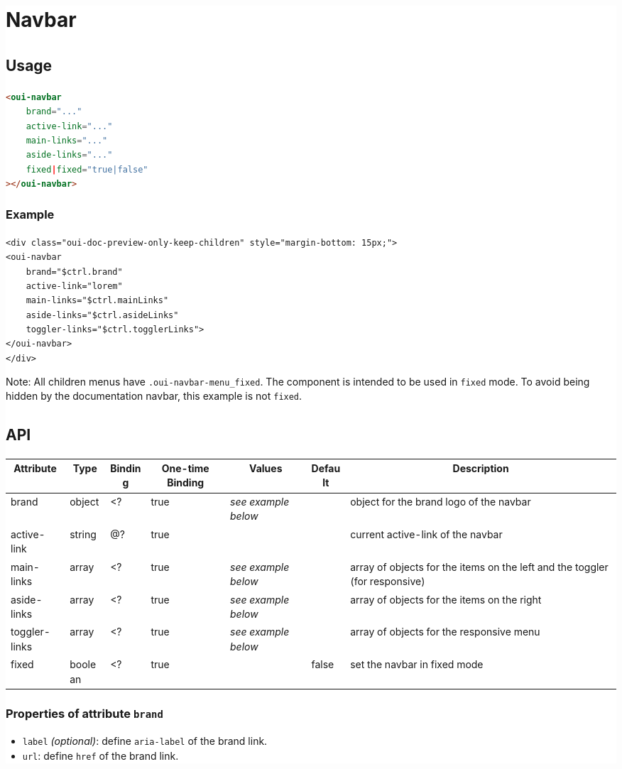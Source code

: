 # Navbar

<component-status cx-design="complete" ux="rc"></component-status>

## Usage

```html
<oui-navbar
    brand="..."
    active-link="..."
    main-links="..."
    aside-links="..."
    fixed|fixed="true|false"
></oui-navbar>
```

### Example

```html:preview
<div class="oui-doc-preview-only-keep-children" style="margin-bottom: 15px;">
<oui-navbar
    brand="$ctrl.brand"
    active-link="lorem"
    main-links="$ctrl.mainLinks"
    aside-links="$ctrl.asideLinks"
    toggler-links="$ctrl.togglerLinks">
</oui-navbar>
</div>
```

Note: All children menus have `.oui-navbar-menu_fixed`. The component is intended to be used in `fixed` mode. To avoid being hidden by the documentation navbar, this example is not `fixed`.

## API

| Attribute     | Type      | Binding   | One-time Binding    | Values               | Default   | Description                                                                   |
| ----          | ----      | ----      | ----                | ----                 | ----      | ----                                                                          |
| brand         | object    | <?        | true                | _see example below_  |           | object for the brand logo of the navbar                                       |
| active-link   | string    | @?        | true                |                      |           | current active-link of the navbar                                             |
| main-links    | array     | <?        | true                | _see example below_  |           | array of objects for the items on the left and the toggler (for responsive)   |
| aside-links   | array     | <?        | true                | _see example below_  |           | array of objects for the items on the right                                   |
| toggler-links | array     | <?        | true                | _see example below_  |           | array of objects for the responsive menu                                      |
| fixed         | boolean   | <?        | true                |                      | false     | set the navbar in fixed mode                                                  |

### Properties of attribute `brand`

- `label` _(optional)_: define `aria-label` of the brand link.
- `url`: define `href` of the brand link.
